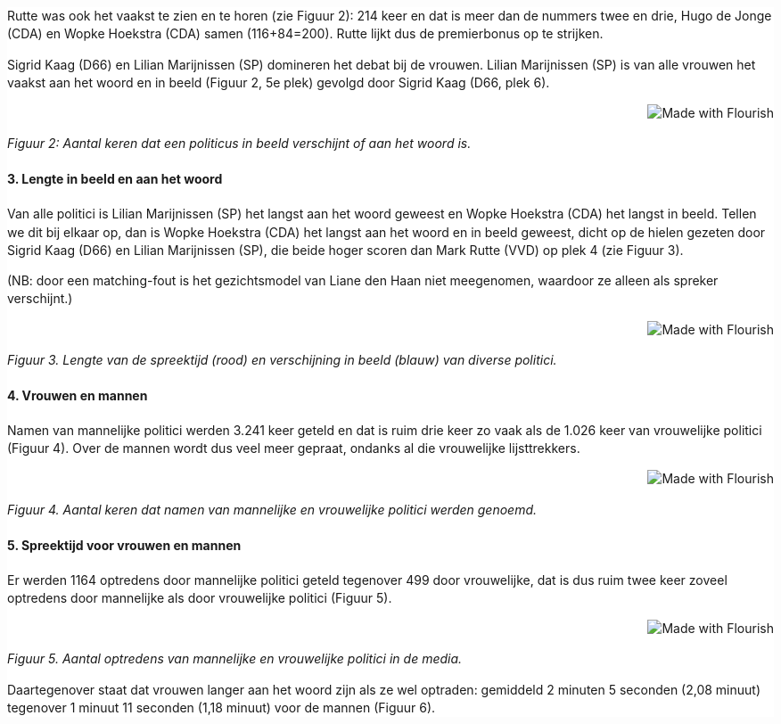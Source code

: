 Rutte was ook het vaakst te zien en te horen (zie Figuur 2): 214 keer en dat is meer dan de nummers twee en drie, Hugo de Jonge (CDA) en Wopke Hoekstra (CDA) samen (116+84=200). Rutte lijkt dus de premierbonus op te strijken.

Sigrid Kaag (D66) en Lilian Marijnissen (SP) domineren het debat bij de vrouwen. Lilian Marijnissen (SP) is van alle vrouwen het vaakst aan het woord en in beeld (Figuur 2, 5e plek) gevolgd door Sigrid Kaag (D66, plek 6).

<iframe src='https://flo.uri.sh/visualisation/5560444/embed' title='Interactive or visual content' frameborder='0' scrolling='no' style='width:100%;height:600px;' sandbox='allow-same-origin allow-forms allow-scripts allow-downloads allow-popups allow-popups-to-escape-sandbox allow-top-navigation-by-user-activation'></iframe><div style='width:100%!;margin-top:4px!important;text-align:right!important;'><a class='flourish-credit' href='https://public.flourish.studio/visualisation/5560444/?utm_source=embed&utm_campaign=visualisation/5560444' target='_top' style='text-decoration:none!important'><img alt='Made with Flourish' src='https://public.flourish.studio/resources/made_with_flourish.svg' style='width:105px!important;height:16px!important;border:none!important;margin:0!important;'> </a></div>

_Figuur 2: Aantal keren dat een politicus in beeld verschijnt of aan het woord is._

#### 3. Lengte in beeld en aan het woord
Van alle politici is Lilian Marijnissen (SP) het langst aan het woord geweest en Wopke Hoekstra (CDA) het langst in beeld. Tellen we dit bij elkaar op, dan is Wopke Hoekstra (CDA) het langst aan het woord en in beeld geweest, dicht op de hielen gezeten door Sigrid Kaag (D66) en Lilian Marijnissen (SP), die beide hoger scoren dan Mark Rutte (VVD) op plek 4 (zie Figuur 3).

(NB: door een matching-fout is het gezichtsmodel van Liane den Haan niet meegenomen, waardoor ze alleen als spreker verschijnt.)

<iframe src='https://flo.uri.sh/visualisation/5560405/embed' title='Interactive or visual content' frameborder='0' scrolling='no' style='width:100%;height:600px;' sandbox='allow-same-origin allow-forms allow-scripts allow-downloads allow-popups allow-popups-to-escape-sandbox allow-top-navigation-by-user-activation'></iframe><div style='width:100%!;margin-top:4px!important;text-align:right!important;'><a class='flourish-credit' href='https://public.flourish.studio/visualisation/5560405/?utm_source=embed&utm_campaign=visualisation/5560405' target='_top' style='text-decoration:none!important'><img alt='Made with Flourish' src='https://public.flourish.studio/resources/made_with_flourish.svg' style='width:105px!important;height:16px!important;border:none!important;margin:0!important;'> </a></div>

_Figuur 3. Lengte van de spreektijd (rood) en verschijning in beeld (blauw) van diverse politici._ 


#### 4. Vrouwen en mannen

Namen van mannelijke politici werden 3.241 keer geteld en dat is ruim drie keer zo vaak als de 1.026 keer van vrouwelijke politici (Figuur 4). Over de mannen wordt dus veel meer gepraat, ondanks al die vrouwelijke lijsttrekkers.

<iframe src='https://flo.uri.sh/visualisation/5518872/embed' title='Interactive or visual content' frameborder='0' scrolling='no' style='width:100%;height:600px;' sandbox='allow-same-origin allow-forms allow-scripts allow-downloads allow-popups allow-popups-to-escape-sandbox allow-top-navigation-by-user-activation'></iframe><div style='width:100%!;margin-top:4px!important;text-align:right!important;'><a class='flourish-credit' href='https://public.flourish.studio/visualisation/5518872/?utm_source=embed&utm_campaign=visualisation/5518872' target='_top' style='text-decoration:none!important'><img alt='Made with Flourish' src='https://public.flourish.studio/resources/made_with_flourish.svg' style='width:105px!important;height:16px!important;border:none!important;margin:0!important;'> </a></div>

_Figuur 4. Aantal keren dat namen van mannelijke en vrouwelijke politici werden genoemd._


#### 5. Spreektijd voor vrouwen en mannen

Er werden 1164 optredens door mannelijke politici geteld tegenover 499 door vrouwelijke, dat is dus ruim twee keer zoveel optredens door mannelijke als door vrouwelijke politici (Figuur 5). 

<iframe src='https://flo.uri.sh/visualisation/5560587/embed' title='Interactive or visual content' frameborder='0' scrolling='no' style='width:100%;height:600px;' sandbox='allow-same-origin allow-forms allow-scripts allow-downloads allow-popups allow-popups-to-escape-sandbox allow-top-navigation-by-user-activation'></iframe><div style='width:100%!;margin-top:4px!important;text-align:right!important;'><a class='flourish-credit' href='https://public.flourish.studio/visualisation/5560587/?utm_source=embed&utm_campaign=visualisation/5560587' target='_top' style='text-decoration:none!important'><img alt='Made with Flourish' src='https://public.flourish.studio/resources/made_with_flourish.svg' style='width:105px!important;height:16px!important;border:none!important;margin:0!important;'> </a></div>

_Figuur 5. Aantal optredens van mannelijke en vrouwelijke politici in de media._

Daartegenover staat dat vrouwen langer aan het woord zijn als ze wel optraden: gemiddeld 2 minuten 5 seconden (2,08 minuut) tegenover 1 minuut 11 seconden (1,18 minuut) voor de mannen (Figuur 6).
